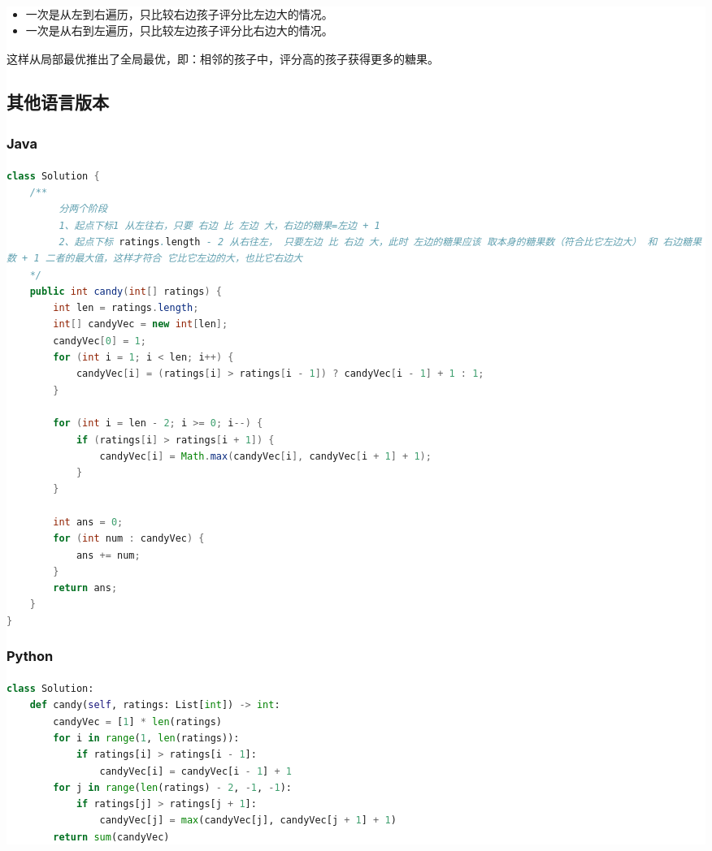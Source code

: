 * 一次是从左到右遍历，只比较右边孩子评分比左边大的情况。
* 一次是从右到左遍历，只比较左边孩子评分比右边大的情况。

这样从局部最优推出了全局最优，即：相邻的孩子中，评分高的孩子获得更多的糖果。



## 其他语言版本


### Java
```java
class Solution {
    /**
         分两个阶段
         1、起点下标1 从左往右，只要 右边 比 左边 大，右边的糖果=左边 + 1
         2、起点下标 ratings.length - 2 从右往左， 只要左边 比 右边 大，此时 左边的糖果应该 取本身的糖果数（符合比它左边大） 和 右边糖果数 + 1 二者的最大值，这样才符合 它比它左边的大，也比它右边大
    */
    public int candy(int[] ratings) {
        int len = ratings.length;
        int[] candyVec = new int[len];
        candyVec[0] = 1;
        for (int i = 1; i < len; i++) {
            candyVec[i] = (ratings[i] > ratings[i - 1]) ? candyVec[i - 1] + 1 : 1;
        }

        for (int i = len - 2; i >= 0; i--) {
            if (ratings[i] > ratings[i + 1]) {
                candyVec[i] = Math.max(candyVec[i], candyVec[i + 1] + 1);
            }
        }

        int ans = 0;
        for (int num : candyVec) {
            ans += num;
        }
        return ans;
    }
}
```

### Python
```python
class Solution:
    def candy(self, ratings: List[int]) -> int:
        candyVec = [1] * len(ratings)
        for i in range(1, len(ratings)):
            if ratings[i] > ratings[i - 1]:
                candyVec[i] = candyVec[i - 1] + 1
        for j in range(len(ratings) - 2, -1, -1):
            if ratings[j] > ratings[j + 1]:
                candyVec[j] = max(candyVec[j], candyVec[j + 1] + 1)
        return sum(candyVec)
```
